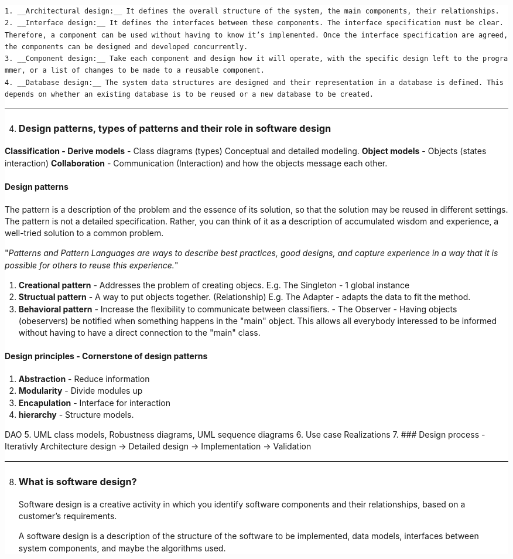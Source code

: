     1. __Architectural design:__ It defines the overall structure of the system, the main components, their relationships.
    2. __Interface design:__ It defines the interfaces between these components. The interface specification must be clear. Therefore, a component can be used without having to know it’s implemented. Once the interface specification are agreed, the components can be designed and developed concurrently.
    3. __Component design:__ Take each component and design how it will operate, with the specific design left to the programmer, or a list of changes to be made to a reusable component.
    4. __Database design:__ The system data structures are designed and their representation in a database is defined. This depends on whether an existing database is to be reused or a new database to be created.
___

4. ### Design patterns, types of patterns and their role in software design
  __Classification - Derive models__ - Class diagrams (types) Conceptual and detailed modeling.
  __Object models__ - Objects (states interaction)
  __Collaboration__ - Communication (Interaction) and how the objects message each other.

  #### Design patterns
 The pattern is a description of the problem and the essence of its solution, so that the solution may be reused in different settings. The pattern is not a detailed specification. Rather, you can think of it as a description of accumulated wisdom and experience, a well-tried solution to a common problem.

 "_Patterns and Pattern Languages are ways to describe best practices, good designs, and capture experience in a way that it is possible for others to reuse this experience._"

  1. __Creational pattern__ - Addresses the problem of creating objecs. E.g. The Singleton - 1 global instance
  2. __Structual pattern__ - A way to put objects together. (Relationship) E.g. The Adapter - adapts the data to fit the method.
  3. __Behavioral pattern__ - Increase the flexibility to communicate between classifiers. - The Observer - Having objects (obeservers) be notified when something happens in the "main" object. This allows all everybody interessed to be informed without having to have a direct connection to the "main" class.

  #### Design principles - Cornerstone of design patterns
  1. __Abstraction__ - Reduce information
  2. __Modularity__ - Divide modules up
  3. __Encapulation__ - Interface for interaction
  4. __hierarchy__ - Structure models.

  DAO
5. UML class models, Robustness diagrams, UML sequence diagrams
6. Use case Realizations
7. ### Design process - Iterativly
    Architecture design -> Detailed design -> Implementation -> Validation
___

8. ### What is software design?
    Software design is a creative activity in which you identify software components and their relationships, based on a customer’s requirements.

    A software design is a description of the structure of the software to be implemented, data models, interfaces between system components, and maybe the algorithms used.
